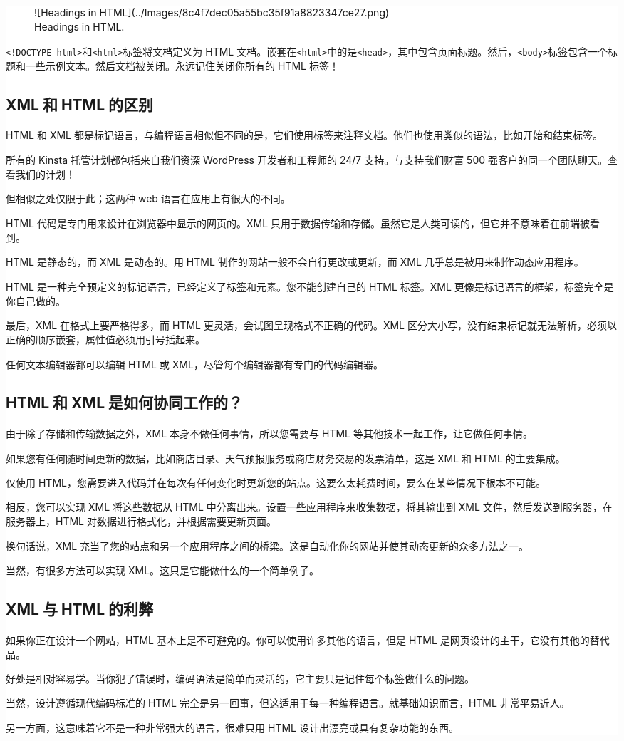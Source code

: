 ```
```

<figure id="attachment_114417" aria-describedby="caption-attachment-114417" style="width: 1108px" class="wp-caption alignnone">![Headings in HTML](../Images/8c4f7dec05a55bc35f91a8823347ce27.png)

<figcaption id="caption-attachment-114417" class="wp-caption-text">Headings in HTML.</figcaption>

</figure>

`<!DOCTYPE html>`和`<html>`标签将文档定义为 HTML 文档。嵌套在`<html>`中的是`<head>`，其中包含页面标题。然后，`<body>`标签包含一个标题和一些示例文本。然后文档被关闭。永远记住关闭你所有的 HTML 标签！
<kinsta-advanced-cta language="en_US" type-int-post="114407" type-int-position="1"></kinsta-advanced-cta>

## XML 和 HTML 的区别

HTML 和 XML 都是标记语言，与[编程语言](https://kinsta.com/blog/best-programming-language-to-learn/)相似但不同的是，它们使用标签来注释文档。他们也使用[类似的语法](https://www.w3schools.com/xml/xml_syntax.asp)，比如开始和结束标签。

所有的 Kinsta 托管计划都包括来自我们资深 WordPress 开发者和工程师的 24/7 支持。与支持我们财富 500 强客户的同一个团队聊天。查看我们的计划！

但相似之处仅限于此；这两种 web 语言在应用上有很大的不同。

HTML 代码是专门用来设计在浏览器中显示的网页的。XML 只用于数据传输和存储。虽然它是人类可读的，但它并不意味着在前端被看到。

HTML 是静态的，而 XML 是动态的。用 HTML 制作的网站一般不会自行更改或更新，而 XML 几乎总是被用来制作动态应用程序。

HTML 是一种完全预定义的标记语言，已经定义了标签和元素。您不能创建自己的 HTML 标签。XML 更像是标记语言的框架，标签完全是你自己做的。

最后，XML 在格式上要严格得多，而 HTML 更灵活，会试图呈现格式不正确的代码。XML 区分大小写，没有结束标记就无法解析，必须以正确的顺序嵌套，属性值必须用引号括起来。

任何文本编辑器都可以编辑 HTML 或 XML，尽管每个编辑器都有专门的代码编辑器。

## HTML 和 XML 是如何协同工作的？

由于除了存储和传输数据之外，XML 本身不做任何事情，所以您需要与 HTML 等其他技术一起工作，让它做任何事情。

如果您有任何随时间更新的数据，比如商店目录、天气预报服务或商店财务交易的发票清单，这是 XML 和 HTML 的主要集成。

仅使用 HTML，您需要进入代码并在每次有任何变化时更新您的站点。这要么太耗费时间，要么在某些情况下根本不可能。

相反，您可以实现 XML 将这些数据从 HTML 中分离出来。设置一些应用程序来收集数据，将其输出到 XML 文件，然后发送到服务器，在服务器上，HTML 对数据进行格式化，并根据需要更新页面。

换句话说，XML 充当了您的站点和另一个应用程序之间的桥梁。这是自动化你的网站并使其动态更新的众多方法之一。

当然，有很多方法可以实现 XML。这只是它能做什么的一个简单例子。
<kinsta-advanced-cta language="en_US" type-int-post="114407" type-int-position="2"></kinsta-advanced-cta>

## XML 与 HTML 的利弊

如果你正在设计一个网站，HTML 基本上是不可避免的。你可以使用许多其他的语言，但是 HTML 是网页设计的主干，它没有其他的替代品。

好处是相对容易学。当你犯了错误时，编码语法是简单而灵活的，它主要只是记住每个标签做什么的问题。

当然，设计遵循现代编码标准的 HTML 完全是另一回事，但这适用于每一种编程语言。就基础知识而言，HTML 非常平易近人。

另一方面，这意味着它不是一种非常强大的语言，很难只用 HTML 设计出漂亮或具有复杂功能的东西。
